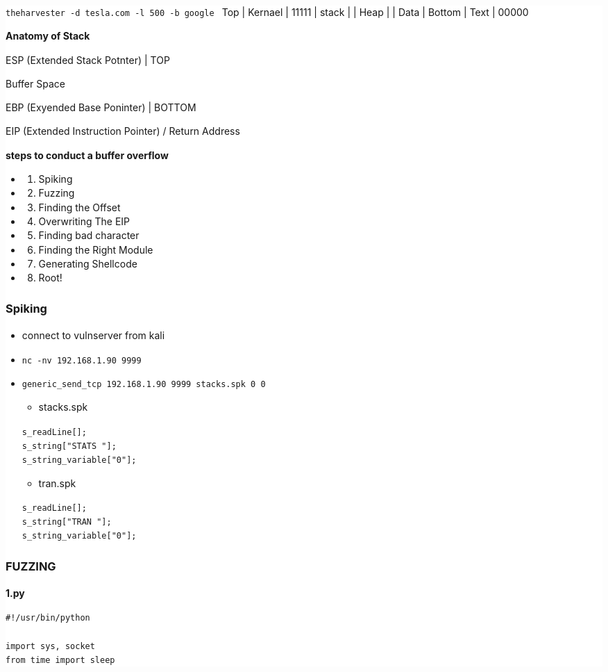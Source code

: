 ```theharvester -d tesla.com -l 500 -b google ```
Top | Kernael | 11111
    | stack |
    | Heap | 
    | Data | 
Bottom | Text | 00000

**Anatomy of Stack**

ESP (Extended Stack Potnter) | TOP

Buffer Space

EBP (Exyended Base Poninter) | BOTTOM 

EIP (Extended Instruction Pointer) / Return Address



**steps to  conduct a buffer overflow**

* 1. Spiking
* 2. Fuzzing 
* 3. Finding the Offset
* 4. Overwriting The EIP
* 5. Finding bad character
* 6. Finding the Right Module
* 7. Generating Shellcode
* 8. Root!


### Spiking


* connect to vulnserver from kali 

* ```nc -nv 192.168.1.90 9999 ```

* ```generic_send_tcp 192.168.1.90 9999 stacks.spk 0 0```

  * stacks.spk
  
  ```
  s_readLine[];
  s_string["STATS "];
  s_string_variable["0"];
  ```
  
  * tran.spk
  
  ```
  s_readLine[];
  s_string["TRAN "];
  s_string_variable["0"];
  ```

### FUZZING

**1.py**

```python3
#!/usr/bin/python
 
import sys, socket
from time import sleep
  ```